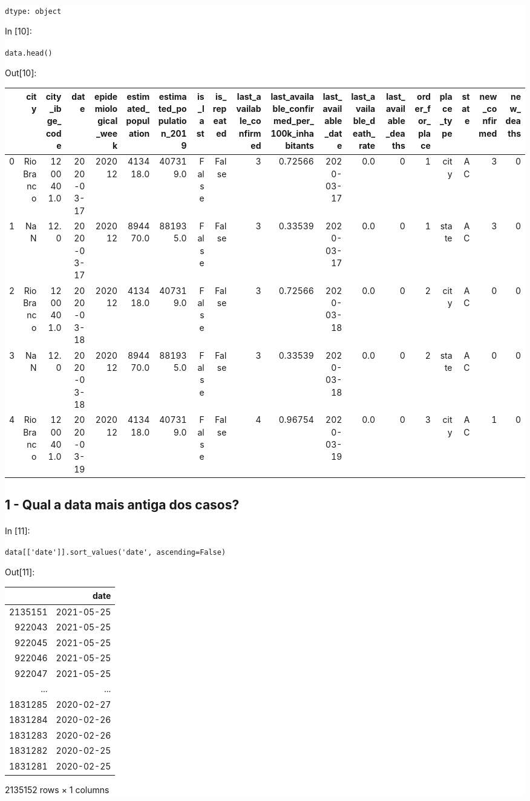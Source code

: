 ```
dtype: object
```

In [10]:

```
data.head()
```

Out[10]:

|      |       city | city_ibge_code |       date | epidemiological_week | estimated_population | estimated_population_2019 | is_last | is_repeated | last_available_confirmed | last_available_confirmed_per_100k_inhabitants | last_available_date | last_available_death_rate | last_available_deaths | order_for_place | place_type | state | new_confirmed | new_deaths |
| ---: | ---------: | -------------: | ---------: | -------------------: | -------------------: | ------------------------: | ------: | ----------: | -----------------------: | --------------------------------------------: | ------------------: | ------------------------: | --------------------: | --------------: | ---------: | ----: | ------------: | ---------: |
|    0 | Rio Branco |      1200401.0 | 2020-03-17 |               202012 |             413418.0 |                  407319.0 |   False |       False |                        3 |                                       0.72566 |          2020-03-17 |                       0.0 |                     0 |               1 |       city |    AC |             3 |          0 |
|    1 |        NaN |           12.0 | 2020-03-17 |               202012 |             894470.0 |                  881935.0 |   False |       False |                        3 |                                       0.33539 |          2020-03-17 |                       0.0 |                     0 |               1 |      state |    AC |             3 |          0 |
|    2 | Rio Branco |      1200401.0 | 2020-03-18 |               202012 |             413418.0 |                  407319.0 |   False |       False |                        3 |                                       0.72566 |          2020-03-18 |                       0.0 |                     0 |               2 |       city |    AC |             0 |          0 |
|    3 |        NaN |           12.0 | 2020-03-18 |               202012 |             894470.0 |                  881935.0 |   False |       False |                        3 |                                       0.33539 |          2020-03-18 |                       0.0 |                     0 |               2 |      state |    AC |             0 |          0 |
|    4 | Rio Branco |      1200401.0 | 2020-03-19 |               202012 |             413418.0 |                  407319.0 |   False |       False |                        4 |                                       0.96754 |          2020-03-19 |                       0.0 |                     0 |               3 |       city |    AC |             1 |          0 |

## 1 - Qual a data mais antiga dos casos?

In [11]:

```
data[['date']].sort_values('date', ascending=False)
```

Out[11]:

|         |       date |
| ------: | ---------: |
| 2135151 | 2021-05-25 |
|  922043 | 2021-05-25 |
|  922045 | 2021-05-25 |
|  922046 | 2021-05-25 |
|  922047 | 2021-05-25 |
|     ... |        ... |
| 1831285 | 2020-02-27 |
| 1831284 | 2020-02-26 |
| 1831283 | 2020-02-26 |
| 1831282 | 2020-02-25 |
| 1831281 | 2020-02-25 |

2135152 rows × 1 columns

